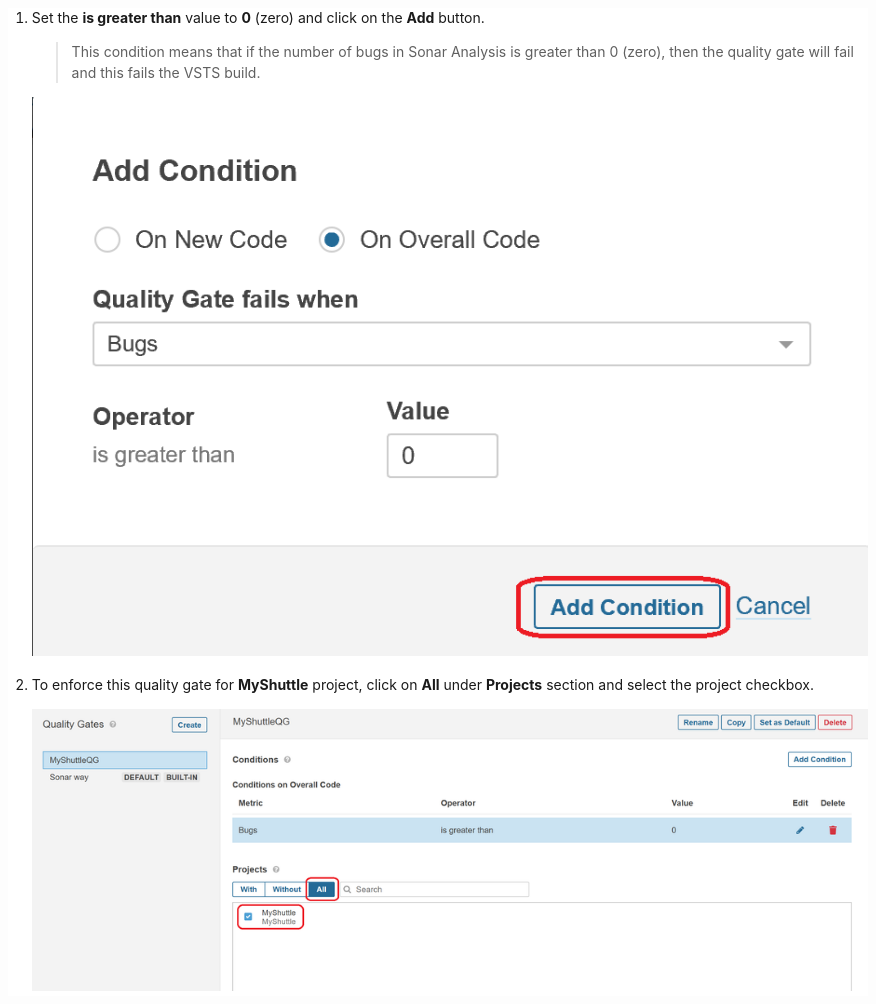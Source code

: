 1. Set the **is greater than** value to **0** (zero) and click on the **Add** button.

    >This condition means that if the number of bugs in Sonar Analysis is greater than 0 (zero), then the quality gate will fail and this fails the VSTS build.

   ![qgbug-add](images/qgbug-add.png)

1. To enforce this quality gate for **MyShuttle** project, click on **All** under **Projects** section and select the project checkbox.

   ![qg-selectproject](images/qg-selectproject.png)
